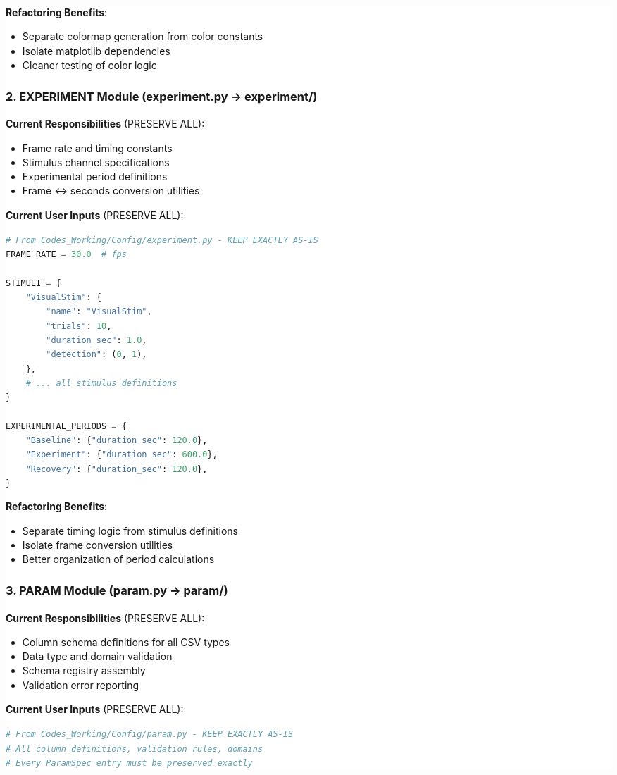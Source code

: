 **Refactoring Benefits**:
- Separate colormap generation from color constants
- Isolate matplotlib dependencies
- Cleaner testing of color logic

### 2. EXPERIMENT Module (experiment.py → experiment/)

**Current Responsibilities** (PRESERVE ALL):
- Frame rate and timing constants
- Stimulus channel specifications
- Experimental period definitions
- Frame ↔ seconds conversion utilities

**Current User Inputs** (PRESERVE ALL):
```python
# From Codes_Working/Config/experiment.py - KEEP EXACTLY AS-IS
FRAME_RATE = 30.0  # fps

STIMULI = {
    "VisualStim": {
        "name": "VisualStim",
        "trials": 10,
        "duration_sec": 1.0,
        "detection": (0, 1),
    },
    # ... all stimulus definitions
}

EXPERIMENTAL_PERIODS = {
    "Baseline": {"duration_sec": 120.0},
    "Experiment": {"duration_sec": 600.0}, 
    "Recovery": {"duration_sec": 120.0},
}
```

**Refactoring Benefits**:
- Separate timing logic from stimulus definitions
- Isolate frame conversion utilities
- Better organization of period calculations

### 3. PARAM Module (param.py → param/)

**Current Responsibilities** (PRESERVE ALL):
- Column schema definitions for all CSV types
- Data type and domain validation
- Schema registry assembly
- Validation error reporting

**Current User Inputs** (PRESERVE ALL):
```python
# From Codes_Working/Config/param.py - KEEP EXACTLY AS-IS
# All column definitions, validation rules, domains
# Every ParamSpec entry must be preserved exactly
```
